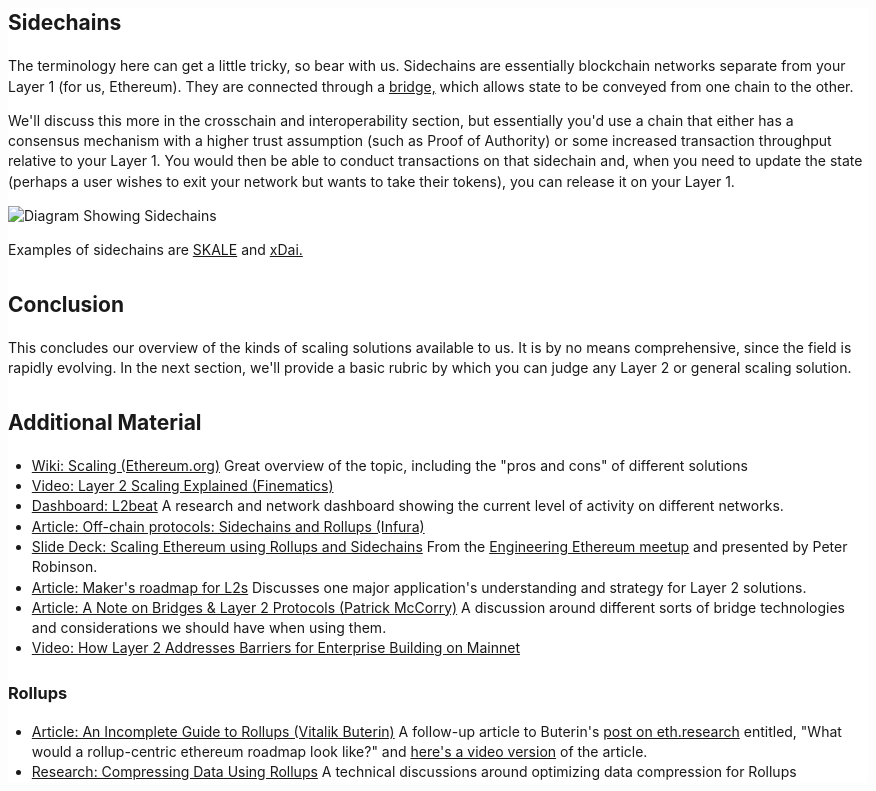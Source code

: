 ## Sidechains

The terminology here can get a little tricky, so bear with us. Sidechains are essentially blockchain networks separate from your Layer 1 (for us, Ethereum). They are connected through a <a href="https://medium.com/@blockchain_simplified/bridging-the-gap-using-blockchain-bridges-26a75a874de3" target="_blank" rel="noopener noreferrer">bridge,</a> which allows state to be conveyed from one chain to the other.

We'll discuss this more in the crosschain and interoperability section, but essentially you'd use a chain that either has a consensus mechanism with a higher trust assumption (such as Proof of Authority) or some increased transaction throughput relative to your Layer 1. You would then be able to conduct transactions on that sidechain and, when you need to update the state (perhaps a user wishes to exit your network but wants to take their tokens), you can release it on your Layer 1.

![Diagram Showing Sidechains](../../../img/S08/sidechain-simple-1.png)

Examples of sidechains are <a href="https://skale.network/" target="_blank" rel="noopener noreferrer">SKALE</a> and <a href="https://www.xdaichain.com/" target="_blank" rel="noopener noreferrer">xDai.</a> 

## Conclusion

This concludes our overview of the kinds of scaling solutions available to us. It is by no means comprehensive, since the field is rapidly evolving. In the next section, we'll provide a basic rubric by which you can judge any Layer 2 or general scaling solution.

## Additional Material
- <a href="https://ethereum.org/en/developers/docs/scaling/" target="_blank" rel="noopener noreferrer">Wiki: Scaling (Ethereum.org)</a> Great overview of the topic, including the "pros and cons" of different solutions
- <a href="https://youtu.be/BgCgauWVTs0" target="_blank" rel="noopener noreferrer">Video: Layer 2 Scaling Explained (Finematics)</a>
- <a href="https://l2beat.com/" target="_blank" rel="noopener noreferrer">Dashboard: L2beat</a> A research and network dashboard showing the current level of activity on different networks.
- <a href="https://blog.infura.io/offchain-protocols-sidechains-and-rollups/" target="_blank" rel="noopener noreferrer">Article: Off-chain protocols: Sidechains and Rollups (Infura)</a>
- <a href="https://drive.google.com/file/d/1BdVQVX5cEJ2IDbCnfTAsyjlpU7IWUeB1/view" target="_blank" rel="noopener noreferrer">Slide Deck: Scaling Ethereum using Rollups and Sidechains</a> From the <a href="https://www.meetup.com/ethereum-engineering/events/277601273/" target="_blank" rel="noopener noreferrer">Engineering Ethereum meetup</a> and presented by Peter Robinson.
- <a href="https://forum.makerdao.com/t/a-multichain-strategy-and-roadmap-for-maker/8380" target="_blank" rel="noopener noreferrer">Article: Maker's roadmap for L2s</a> Discusses one major application's understanding and strategy for Layer 2 solutions.
- <a href="https://stonecoldpat.medium.com/a-note-on-bridges-layer-2-protocols-b01f8fc22324" target="_blank" rel="noopener noreferrer">Article: A Note on Bridges & Layer 2 Protocols (Patrick McCorry)</a> A discussion around different sorts of bridge technologies and considerations we should have when using them.
- <a href="https://www.youtube.com/watch?v=8bbBpa8usfk&t=272s" target="_blank" rel="noopener noreferrer">Video: How Layer 2 Addresses Barriers for Enterprise Building on Mainnet</a>

### Rollups
- <a href="https://vitalik.ca/general/2021/01/05/rollup.html" target="_blank" rel="noopener noreferrer">Article: An Incomplete Guide to Rollups (Vitalik Buterin)</a> A follow-up article to Buterin's <a href="https://ethereum-magicians.org/t/a-rollup-centric-ethereum-roadmap/4698" target="_blank" rel="noopener noreferrer">post on eth.research</a> entitled, "What would a rollup-centric ethereum roadmap look like?" and <a href="https://www.youtube.com/watch?v=wcCHlqgGSH4" target="_blank" rel="noopener noreferrer">here's a video version</a> of the article.
- <a href="https://ethresear.ch/t/rollup-diff-compression-application-level-compression-strategies-to-reduce-the-l2-data-footprint-on-l1/9975" target="_blank" rel="noopener noreferrer">Research: Compressing Data Using Rollups</a> A technical discussions around optimizing data compression for Rollups
